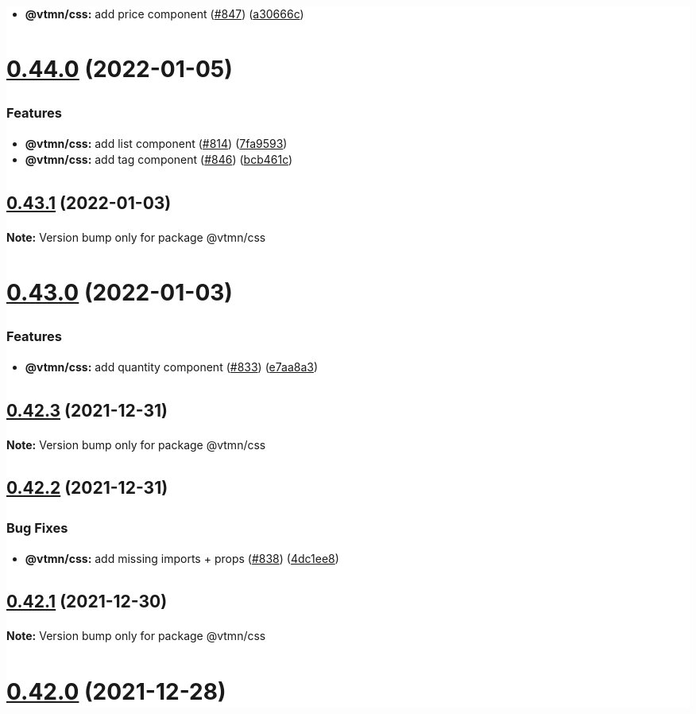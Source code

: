 - **@vtmn/css:** add price component ([#847](https://github.com/Decathlon/vitamin-web/issues/847)) ([a30666c](https://github.com/Decathlon/vitamin-web/commit/a30666c6496330cc6dad1669032cb5f89374780c))

# [0.44.0](https://github.com/Decathlon/vitamin-web/compare/@vtmn/css@0.43.1...@vtmn/css@0.44.0) (2022-01-05)

### Features

- **@vtmn/css:** add list component ([#814](https://github.com/Decathlon/vitamin-web/issues/814)) ([7fa9593](https://github.com/Decathlon/vitamin-web/commit/7fa959314f72fcfbd8a2eadeb6d55147c63ff625))
- **@vtmn/css:** add tag component ([#846](https://github.com/Decathlon/vitamin-web/issues/846)) ([bcb461c](https://github.com/Decathlon/vitamin-web/commit/bcb461c8115e4594075b5a678e113191e13c73ac))

## [0.43.1](https://github.com/Decathlon/vitamin-web/compare/@vtmn/css@0.43.0...@vtmn/css@0.43.1) (2022-01-03)

**Note:** Version bump only for package @vtmn/css

# [0.43.0](https://github.com/Decathlon/vitamin-web/compare/@vtmn/css@0.42.3...@vtmn/css@0.43.0) (2022-01-03)

### Features

- **@vtmn/css:** add quantity component ([#833](https://github.com/Decathlon/vitamin-web/issues/833)) ([e7aa8a3](https://github.com/Decathlon/vitamin-web/commit/e7aa8a35310ca912e9ccc5bf7a2795e869faec6d))

## [0.42.3](https://github.com/Decathlon/vitamin-web/compare/@vtmn/css@0.42.2...@vtmn/css@0.42.3) (2021-12-31)

**Note:** Version bump only for package @vtmn/css

## [0.42.2](https://github.com/Decathlon/vitamin-web/compare/@vtmn/css@0.42.1...@vtmn/css@0.42.2) (2021-12-31)

### Bug Fixes

- **@vtmn/css:** add missing imports + props ([#838](https://github.com/Decathlon/vitamin-web/issues/838)) ([4dc1ee8](https://github.com/Decathlon/vitamin-web/commit/4dc1ee8f9df153bbf97a2eb06ac1d7926bf7a010))

## [0.42.1](https://github.com/Decathlon/vitamin-web/compare/@vtmn/css@0.42.0...@vtmn/css@0.42.1) (2021-12-30)

**Note:** Version bump only for package @vtmn/css

# [0.42.0](https://github.com/Decathlon/vitamin-web/compare/@vtmn/css@0.41.0...@vtmn/css@0.42.0) (2021-12-28)
